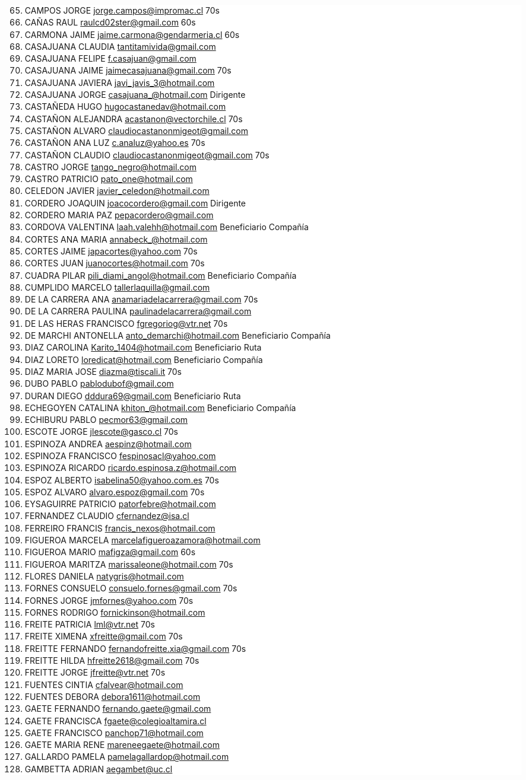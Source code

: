 65)	CAMPOS JORGE	jorge.campos@impromac.cl	70s
66)	CAÑAS RAUL	raulcd02ster@gmail.com	60s
67)	CARMONA JAIME	jaime.carmona@gendarmeria.cl 	60s
68)	CASAJUANA CLAUDIA 	tantitamivida@gmail.com	 
69)	CASAJUANA FELIPE 	f.casajuan@gmail.com	 
70)	CASAJUANA JAIME 	jaimecasajuana@gmail.com	70s
71)	CASAJUANA JAVIERA 	javi_javis_3@hotmail.com	 
72)	CASAJUANA JORGE 	casajuana_@hotmail.com	Dirigente
73)	CASTAÑEDA HUGO 	hugocastanedav@hotmail.com	 
74)	CASTAÑON ALEJANDRA 	acastanon@vectorchile.cl	70s
75)	CASTAÑON ALVARO	claudiocastanonmigeot@gmail.com	 
76)	CASTAÑON ANA LUZ 	c.analuz@yahoo.es	70s
77)	CASTAÑON CLAUDIO	claudiocastanonmigeot@gmail.com	70s
78)	CASTRO JORGE 	tango_negro@hotmail.com	 
79)	CASTRO PATRICIO 	pato_one@hotmail.com	 
80)	CELEDON JAVIER 	javier_celedon@hotmail.com	 
81)	CORDERO  JOAQUIN 	joacocordero@gmail.com	Dirigente
82)	CORDERO MARIA PAZ 	pepacordero@gmail.com	 
83)	CORDOVA VALENTINA 	laah.valehh@hotmail.com	Beneficiario Compañía
84)	CORTES ANA MARIA	annabeck_@hotmail.com	 
85)	CORTES JAIME 	japacortes@yahoo.com	70s
86)	CORTES JUAN 	juanocortes@hotmail.com	70s
87)	CUADRA PILAR 	pili_diami_angol@hotmail.com	Beneficiario Compañía
88)	CUMPLIDO MARCELO 	tallerlaquilla@gmail.com	 
89)	DE LA CARRERA ANA 	anamariadelacarrera@gmail.com	70s
90)	DE LA CARRERA PAULINA 	paulinadelacarrera@gmail.com	 
91)	DE LAS HERAS FRANCISCO 	fgregoriog@vtr.net	70s
92)	DE MARCHI ANTONELLA 	anto_demarchi@hotmail.com	Beneficiario Compañía
93)	DIAZ CAROLINA 	Karito_1404@hotmail.com	Beneficiario Ruta
94)	DIAZ LORETO 	loredicat@hotmail.com	Beneficiario Compañía
95)	DIAZ MARIA JOSE	diazma@tiscali.it	70s
96)	DUBO PABLO	pablodubof@gmail.com	 
97)	DURAN DIEGO 	dddura69@gmail.com	Beneficiario Ruta
98)	ECHEGOYEN CATALINA 	khiton_@hotmail.com	Beneficiario Compañía
99)	ECHIBURU PABLO 	pecmor63@gmail.com	 
100)	ESCOTE JORGE 	jlescote@gasco.cl	70s
101)	ESPINOZA ANDREA 	aespinz@hotmail.com	 
102)	ESPINOZA FRANCISCO 	fespinosacl@yahoo.com	 
103)	ESPINOZA RICARDO 	ricardo.espinosa.z@hotmail.com	 
104)	ESPOZ ALBERTO 	isabelina50@yahoo.com.es	70s
105)	ESPOZ ALVARO 	alvaro.espoz@gmail.com	70s
106)	EYSAGUIRRE PATRICIO 	patorfebre@hotmail.com	 
107)	FERNANDEZ CLAUDIO 	cfernandez@isa.cl	 
108)	FERREIRO FRANCIS	francis_nexos@hotmail.com	 
109)	FIGUEROA MARCELA 	marcelafigueroazamora@hotmail.com	 
110)	FIGUEROA MARIO	mafigza@gmail.com	60s
111)	FIGUEROA MARITZA 	marissaleone@hotmail.com	70s
112)	FLORES DANIELA 	natygris@hotmail.com	 
113)	FORNES CONSUELO 	consuelo.fornes@gmail.com	70s
114)	FORNES JORGE 	jmfornes@yahoo.com	70s
115)	FORNES RODRIGO 	fornickinson@hotmail.com	 
116)	FREITE PATRICIA 	lml@vtr.net	70s
117)	FREITE XIMENA 	xfreitte@gmail.com	70s
118)	FREITTE FERNANDO 	fernandofreitte.xia@gmail.com	70s
119)	FREITTE HILDA 	hfreitte2618@gmail.com	70s
120)	FREITTE JORGE 	jfreitte@vtr.net	70s
121)	FUENTES CINTIA 	cfalvear@hotmail.com	 
122)	FUENTES DEBORA 	debora1611@hotmail.com	 
123)	GAETE FERNANDO 	fernando.gaete@gmail.com	 
124)	GAETE FRANCISCA 	fgaete@colegioaltamira.cl	 
125)	GAETE FRANCISCO 	panchop71@hotmail.com	 
126)	GAETE MARIA RENE 	mareneegaete@hotmail.com	 
127)	GALLARDO PAMELA 	pamelagallardop@hotmail.com	 
128)	GAMBETTA ADRIAN 	aegambet@uc.cl	 